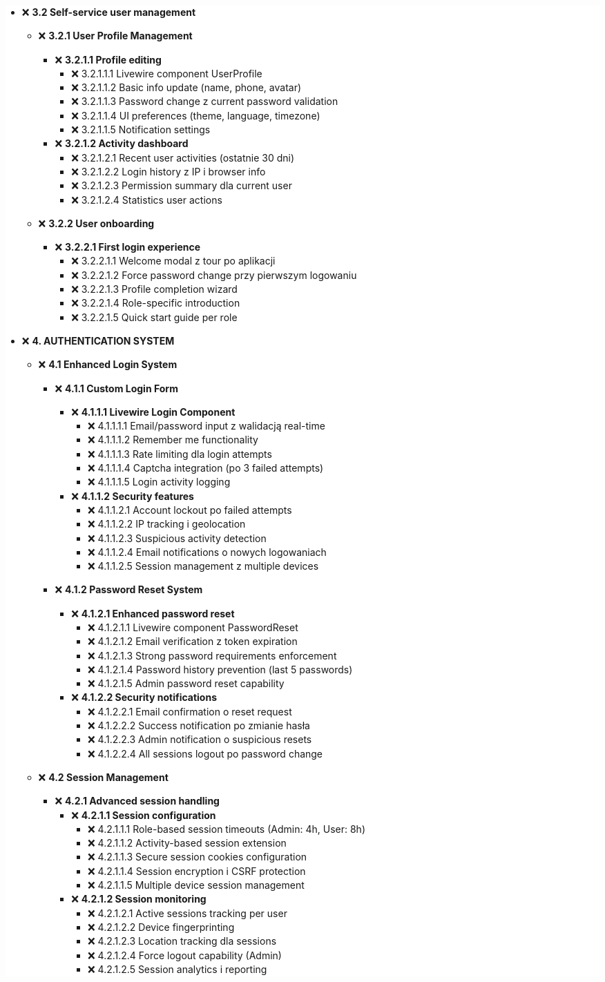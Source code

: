   - ❌ **3.2 Self-service user management**
    - ❌ **3.2.1 User Profile Management**
      - ❌ **3.2.1.1 Profile editing**
        - ❌ 3.2.1.1.1 Livewire component UserProfile
        - ❌ 3.2.1.1.2 Basic info update (name, phone, avatar)
        - ❌ 3.2.1.1.3 Password change z current password validation
        - ❌ 3.2.1.1.4 UI preferences (theme, language, timezone)
        - ❌ 3.2.1.1.5 Notification settings
      - ❌ **3.2.1.2 Activity dashboard**
        - ❌ 3.2.1.2.1 Recent user activities (ostatnie 30 dni)
        - ❌ 3.2.1.2.2 Login history z IP i browser info
        - ❌ 3.2.1.2.3 Permission summary dla current user
        - ❌ 3.2.1.2.4 Statistics user actions

    - ❌ **3.2.2 User onboarding**
      - ❌ **3.2.2.1 First login experience**
        - ❌ 3.2.2.1.1 Welcome modal z tour po aplikacji
        - ❌ 3.2.2.1.2 Force password change przy pierwszym logowaniu
        - ❌ 3.2.2.1.3 Profile completion wizard
        - ❌ 3.2.2.1.4 Role-specific introduction
        - ❌ 3.2.2.1.5 Quick start guide per role

- ❌ **4. AUTHENTICATION SYSTEM**
  - ❌ **4.1 Enhanced Login System**
    - ❌ **4.1.1 Custom Login Form**
      - ❌ **4.1.1.1 Livewire Login Component**
        - ❌ 4.1.1.1.1 Email/password input z walidacją real-time
        - ❌ 4.1.1.1.2 Remember me functionality
        - ❌ 4.1.1.1.3 Rate limiting dla login attempts
        - ❌ 4.1.1.1.4 Captcha integration (po 3 failed attempts)
        - ❌ 4.1.1.1.5 Login activity logging
      - ❌ **4.1.1.2 Security features**
        - ❌ 4.1.1.2.1 Account lockout po failed attempts
        - ❌ 4.1.1.2.2 IP tracking i geolocation
        - ❌ 4.1.1.2.3 Suspicious activity detection
        - ❌ 4.1.1.2.4 Email notifications o nowych logowaniach
        - ❌ 4.1.1.2.5 Session management z multiple devices

    - ❌ **4.1.2 Password Reset System**
      - ❌ **4.1.2.1 Enhanced password reset**
        - ❌ 4.1.2.1.1 Livewire component PasswordReset
        - ❌ 4.1.2.1.2 Email verification z token expiration
        - ❌ 4.1.2.1.3 Strong password requirements enforcement
        - ❌ 4.1.2.1.4 Password history prevention (last 5 passwords)
        - ❌ 4.1.2.1.5 Admin password reset capability
      - ❌ **4.1.2.2 Security notifications**
        - ❌ 4.1.2.2.1 Email confirmation o reset request
        - ❌ 4.1.2.2.2 Success notification po zmianie hasła
        - ❌ 4.1.2.2.3 Admin notification o suspicious resets
        - ❌ 4.1.2.2.4 All sessions logout po password change

  - ❌ **4.2 Session Management**
    - ❌ **4.2.1 Advanced session handling**
      - ❌ **4.2.1.1 Session configuration**
        - ❌ 4.2.1.1.1 Role-based session timeouts (Admin: 4h, User: 8h)
        - ❌ 4.2.1.1.2 Activity-based session extension
        - ❌ 4.2.1.1.3 Secure session cookies configuration
        - ❌ 4.2.1.1.4 Session encryption i CSRF protection
        - ❌ 4.2.1.1.5 Multiple device session management
      - ❌ **4.2.1.2 Session monitoring**
        - ❌ 4.2.1.2.1 Active sessions tracking per user
        - ❌ 4.2.1.2.2 Device fingerprinting
        - ❌ 4.2.1.2.3 Location tracking dla sessions
        - ❌ 4.2.1.2.4 Force logout capability (Admin)
        - ❌ 4.2.1.2.5 Session analytics i reporting
